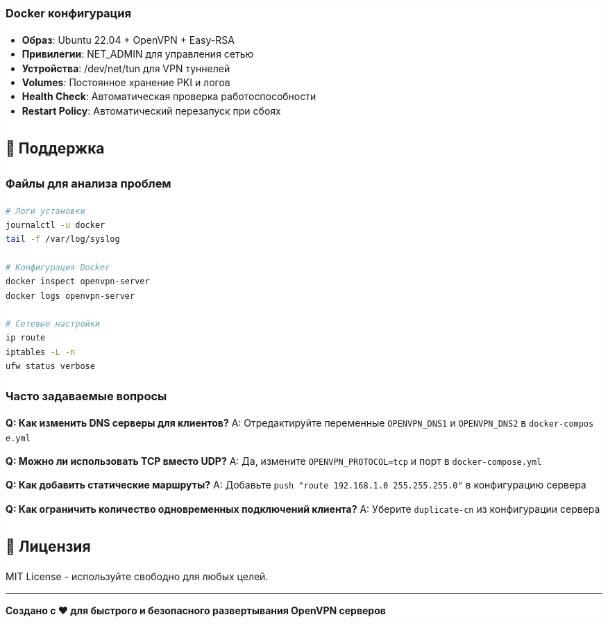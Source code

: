 
### Docker конфигурация

- **Образ**: Ubuntu 22.04 + OpenVPN + Easy-RSA
- **Привилегии**: NET_ADMIN для управления сетью
- **Устройства**: /dev/net/tun для VPN туннелей
- **Volumes**: Постоянное хранение PKI и логов
- **Health Check**: Автоматическая проверка работоспособности
- **Restart Policy**: Автоматический перезапуск при сбоях

## 🤝 Поддержка

### Файлы для анализа проблем

```bash
# Логи установки
journalctl -u docker
tail -f /var/log/syslog

# Конфигурация Docker
docker inspect openvpn-server
docker logs openvpn-server

# Сетевые настройки
ip route
iptables -L -n
ufw status verbose
```

### Часто задаваемые вопросы

**Q: Как изменить DNS серверы для клиентов?**
A: Отредактируйте переменные `OPENVPN_DNS1` и `OPENVPN_DNS2` в `docker-compose.yml`

**Q: Можно ли использовать TCP вместо UDP?**
A: Да, измените `OPENVPN_PROTOCOL=tcp` и порт в `docker-compose.yml`

**Q: Как добавить статические маршруты?**
A: Добавьте `push "route 192.168.1.0 255.255.255.0"` в конфигурацию сервера

**Q: Как ограничить количество одновременных подключений клиента?**
A: Уберите `duplicate-cn` из конфигурации сервера

## 📜 Лицензия

MIT License - используйте свободно для любых целей.

---

**Создано с ❤️ для быстрого и безопасного развертывания OpenVPN серверов**